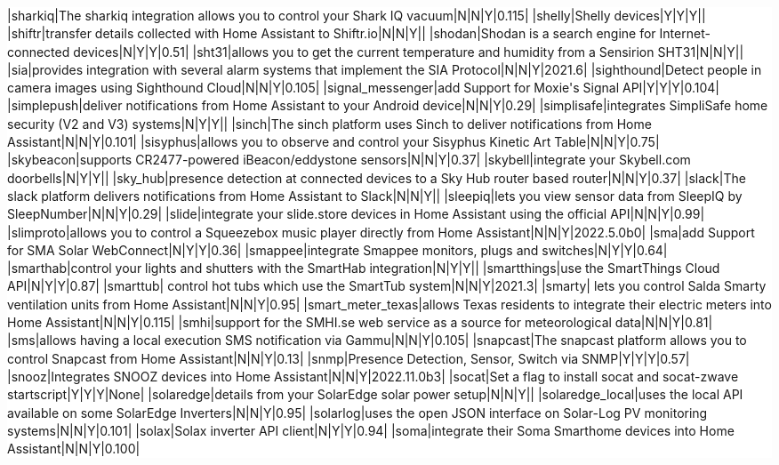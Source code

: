 |sharkiq|The sharkiq integration allows you to control your Shark IQ vacuum|N|N|Y|0.115|
|shelly|Shelly devices|Y|Y|Y||
|shiftr|transfer details collected with Home Assistant to Shiftr.io|N|N|Y||
|shodan|Shodan is a search engine for Internet-connected devices|N|Y|Y|0.51|
|sht31|allows you to get the current temperature and humidity from a Sensirion SHT31|N|N|Y||
|sia|provides integration with several alarm systems that implement the SIA Protocol|N|N|Y|2021.6|
|sighthound|Detect people in camera images using Sighthound Cloud|N|N|Y|0.105|
|signal_messenger|add Support for Moxie's Signal API|Y|Y|Y|0.104|
|simplepush|deliver notifications from Home Assistant to your Android device|N|N|Y|0.29|
|simplisafe|integrates SimpliSafe home security (V2 and V3) systems|N|Y|Y||
|sinch|The sinch platform uses Sinch to deliver notifications from Home Assistant|N|N|Y|0.101|
|sisyphus|allows you to observe and control your Sisyphus Kinetic Art Table|N|N|Y|0.75|
|skybeacon|supports CR2477-powered iBeacon/eddystone sensors|N|N|Y|0.37|
|skybell|integrate your Skybell.com doorbells|N|Y|Y||
|sky_hub|presence detection at connected devices to a Sky Hub router based router|N|N|Y|0.37|
|slack|The slack platform delivers notifications from Home Assistant to Slack|N|N|Y||
|sleepiq|lets you view sensor data from SleepIQ by SleepNumber|N|N|Y|0.29|
|slide|integrate your slide.store devices in Home Assistant using the official API|N|N|Y|0.99|
|slimproto|allows you to control a Squeezebox music player directly from Home Assistant|N|N|Y|2022.5.0b0|
|sma|add Support for SMA Solar WebConnect|N|Y|Y|0.36|
|smappee|integrate Smappee monitors, plugs and switches|N|Y|Y|0.64|
|smarthab|control your lights and shutters with the SmartHab integration|N|Y|Y||
|smartthings|use the SmartThings Cloud API|N|Y|Y|0.87|
|smarttub| control hot tubs which use the SmartTub system|N|N|Y|2021.3|
|smarty| lets you control Salda Smarty ventilation units from Home Assistant|N|N|Y|0.95|
|smart_meter_texas|allows Texas residents to integrate their electric meters into Home Assistant|N|N|Y|0.115|
|smhi|support for the SMHI.se web service as a source for meteorological data|N|N|Y|0.81|
|sms|allows having a local execution SMS notification via Gammu|N|N|Y|0.105|
|snapcast|The snapcast platform allows you to control Snapcast from Home Assistant|N|N|Y|0.13|
|snmp|Presence Detection, Sensor, Switch via SNMP|Y|Y|Y|0.57|
|snooz|Integrates SNOOZ devices into Home Assistant|N|N|Y|2022.11.0b3|
|socat|Set a flag to install socat and socat-zwave startscript|Y|Y|Y|None|
|solaredge|details from your SolarEdge solar power setup|N|N|Y||
|solaredge_local|uses the local API available on some SolarEdge Inverters|N|N|Y|0.95|
|solarlog|uses the open JSON interface on Solar-Log PV monitoring systems|N|N|Y|0.101|
|solax|Solax inverter API client|N|Y|Y|0.94|
|soma|integrate their Soma Smarthome devices into Home Assistant|N|N|Y|0.100|